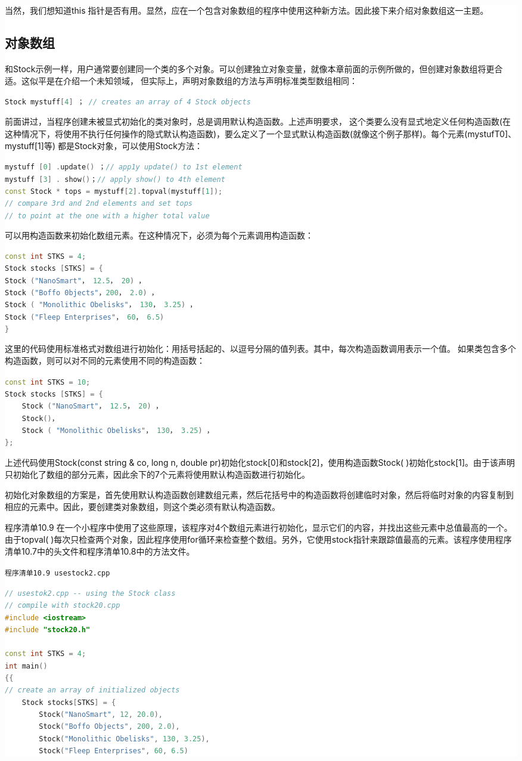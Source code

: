 当然，我们想知道this 指针是否有用。显然，应在一个包含对象数组的程序中使用这种新方法。因此接下来介绍对象数组这一主题。

## 对象数组

和Stock示例一样，用户通常要创建同一个类的多个对象。可以创建独立对象变量，就像本章前面的示例所做的，但创建对象数组将更合适。这似平是在介绍一个未知领域， 但实际上，声明对象数组的方法与声明标准类型数组相同：

```c++
Stock mystuff[4] ； // creates an array of 4 Stock objects
```

前面讲过，当程序创建未被显式初始化的类对象时，总是调用默认构造函数。上述声明要求， 这个类要么没有显式地定义任何构造函数(在这种情况下，将使用不执行任何操作的隐式默认构造函数)，要么定义了一个显式默认构造函数(就像这个例子那样)。每个元素(mystufT0]、 mystuff[1]等) 都是Stock对象，可以使用Stock方法：

```c++
mystuff [0] .update() ；// app1y update() to 1st element
mystuff [3] . show()；// apply show() to 4th element
const Stock * tops = mystuff[2].topval(mystuff[1]);
// compare 3rd and 2nd elements and set tops
// to point at the one with a higher total value
```

可以用构造函数来初始化数组元素。在这种情况下，必须为每个元素调用构造函数：

```c++
const int STKS = 4;
Stock stocks [STKS] = {
Stock ("NanoSmart"， 12.5， 20) ，
Stock ("Boffo 0bjects"，200， 2.0) ，
Stock ( "Monolithic Obelisks"， 130， 3.25) ，
Stock ("Fleep Enterprises"， 60， 6.5)
}
```

这里的代码使用标准格式对数组进行初始化：用括号括起的、以逗号分隔的值列表。其中，每次构造函数调用表示一个值。 如果类包含多个构造函数，则可以对不同的元素使用不同的构造函数：

```c++
const int STKS = 10;
Stock stocks [STKS] = {
    Stock ("NanoSmart"， 12.5， 20) ，
	Stock()，
	Stock ( "Monolithic Obelisks"， 130， 3.25) ，
};

```

上述代码使用Stock(const string & co, long n, double pr)初始化stock[0]和stock[2]，使用构造函数Stock( )初始化stock[1]。由于该声明只初始化了数组的部分元素，因此余下的7个元素将使用默认构造函数进行初始化。

初始化对象数组的方案是，首先使用默认构造函数创建数组元素，然后花括号中的构造函数将创建临时对象，然后将临时对象的内容复制到相应的元素中。因此，要创建类对象数组，则这个类必须有默认构造函数。

程序清单10.9 在一个小程序中使用了这些原理，该程序对4个数组元素进行初始化，显示它们的内容，并找出这些元素中总值最高的一个。 由于topval( )每次只检查两个对象，因此程序使用for循环来检查整个数组。另外，它使用stock指针来跟踪值最高的元素。该程序使用程序清单10.7中的头文件和程序清单10.8中的方法文件。

`程序清单10.9 usestock2.cpp`

```c++
// usestok2.cpp -- using the Stock class
// compile with stock20.cpp
#include <iostream>
#include "stock20.h"

const int STKS = 4;
int main()
{{
// create an array of initialized objects
    Stock stocks[STKS] = {
        Stock("NanoSmart", 12, 20.0),
        Stock("Boffo Objects", 200, 2.0),
        Stock("Monolithic Obelisks", 130, 3.25),
        Stock("Fleep Enterprises", 60, 6.5)
```